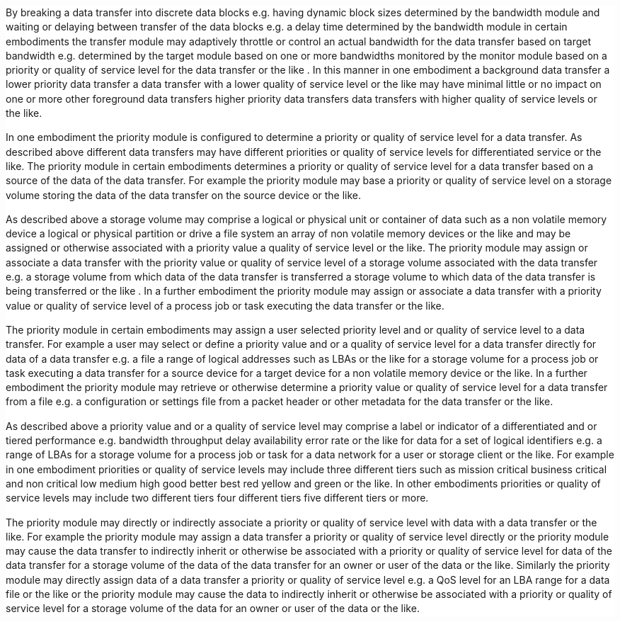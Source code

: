 By breaking a data transfer into discrete data blocks e.g. having dynamic block sizes determined by the bandwidth module and waiting or delaying between transfer of the data blocks e.g. a delay time determined by the bandwidth module in certain embodiments the transfer module may adaptively throttle or control an actual bandwidth for the data transfer based on target bandwidth e.g. determined by the target module based on one or more bandwidths monitored by the monitor module based on a priority or quality of service level for the data transfer or the like . In this manner in one embodiment a background data transfer a lower priority data transfer a data transfer with a lower quality of service level or the like may have minimal little or no impact on one or more other foreground data transfers higher priority data transfers data transfers with higher quality of service levels or the like.

In one embodiment the priority module is configured to determine a priority or quality of service level for a data transfer. As described above different data transfers may have different priorities or quality of service levels for differentiated service or the like. The priority module in certain embodiments determines a priority or quality of service level for a data transfer based on a source of the data of the data transfer. For example the priority module may base a priority or quality of service level on a storage volume storing the data of the data transfer on the source device or the like.

As described above a storage volume may comprise a logical or physical unit or container of data such as a non volatile memory device a logical or physical partition or drive a file system an array of non volatile memory devices or the like and may be assigned or otherwise associated with a priority value a quality of service level or the like. The priority module may assign or associate a data transfer with the priority value or quality of service level of a storage volume associated with the data transfer e.g. a storage volume from which data of the data transfer is transferred a storage volume to which data of the data transfer is being transferred or the like . In a further embodiment the priority module may assign or associate a data transfer with a priority value or quality of service level of a process job or task executing the data transfer or the like.

The priority module in certain embodiments may assign a user selected priority level and or quality of service level to a data transfer. For example a user may select or define a priority value and or a quality of service level for a data transfer directly for data of a data transfer e.g. a file a range of logical addresses such as LBAs or the like for a storage volume for a process job or task executing a data transfer for a source device for a target device for a non volatile memory device or the like. In a further embodiment the priority module may retrieve or otherwise determine a priority value or quality of service level for a data transfer from a file e.g. a configuration or settings file from a packet header or other metadata for the data transfer or the like.

As described above a priority value and or a quality of service level may comprise a label or indicator of a differentiated and or tiered performance e.g. bandwidth throughput delay availability error rate or the like for data for a set of logical identifiers e.g. a range of LBAs for a storage volume for a process job or task for a data network for a user or storage client or the like. For example in one embodiment priorities or quality of service levels may include three different tiers such as mission critical business critical and non critical low medium high good better best red yellow and green or the like. In other embodiments priorities or quality of service levels may include two different tiers four different tiers five different tiers or more.

The priority module may directly or indirectly associate a priority or quality of service level with data with a data transfer or the like. For example the priority module may assign a data transfer a priority or quality of service level directly or the priority module may cause the data transfer to indirectly inherit or otherwise be associated with a priority or quality of service level for data of the data transfer for a storage volume of the data of the data transfer for an owner or user of the data or the like. Similarly the priority module may directly assign data of a data transfer a priority or quality of service level e.g. a QoS level for an LBA range for a data file or the like or the priority module may cause the data to indirectly inherit or otherwise be associated with a priority or quality of service level for a storage volume of the data for an owner or user of the data or the like.
